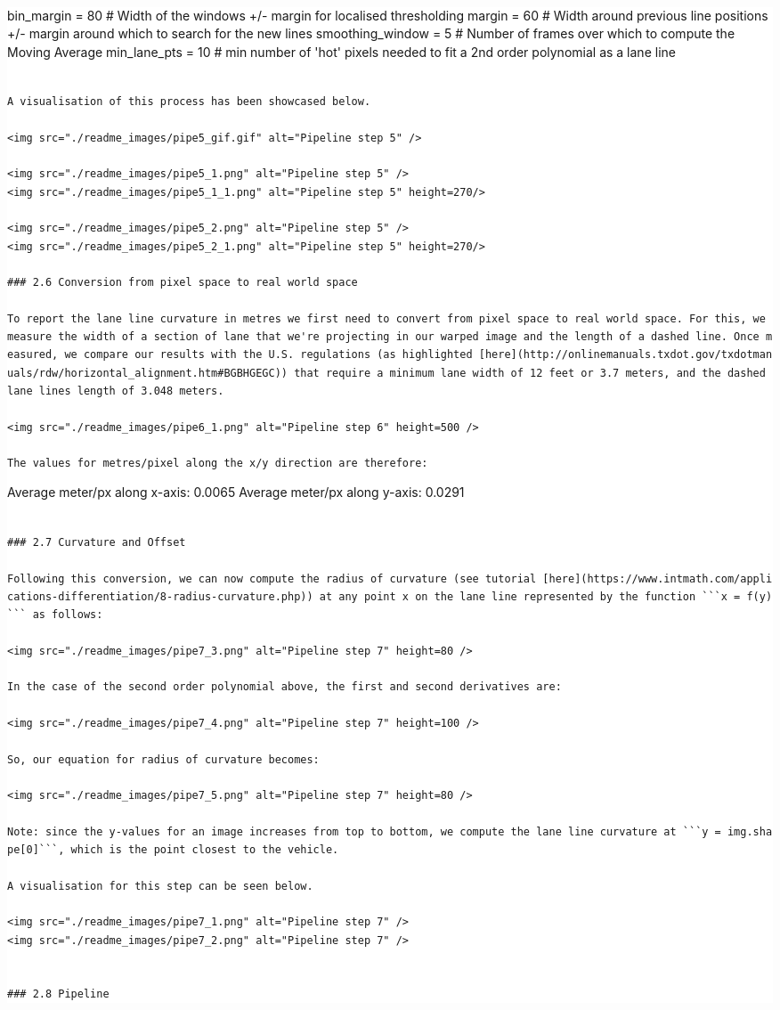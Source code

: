    bin_margin = 80 # Width of the windows +/- margin for localised thresholding
   margin = 60 # Width around previous line positions +/- margin around which to search for the new lines
   smoothing_window = 5 # Number of frames over which to compute the Moving Average
   min_lane_pts = 10  # min number of 'hot' pixels needed to fit a 2nd order polynomial as a lane line
```

A visualisation of this process has been showcased below.

<img src="./readme_images/pipe5_gif.gif" alt="Pipeline step 5" />

<img src="./readme_images/pipe5_1.png" alt="Pipeline step 5" />
<img src="./readme_images/pipe5_1_1.png" alt="Pipeline step 5" height=270/>

<img src="./readme_images/pipe5_2.png" alt="Pipeline step 5" />
<img src="./readme_images/pipe5_2_1.png" alt="Pipeline step 5" height=270/>

### 2.6 Conversion from pixel space to real world space

To report the lane line curvature in metres we first need to convert from pixel space to real world space. For this, we measure the width of a section of lane that we're projecting in our warped image and the length of a dashed line. Once measured, we compare our results with the U.S. regulations (as highlighted [here](http://onlinemanuals.txdot.gov/txdotmanuals/rdw/horizontal_alignment.htm#BGBHGEGC)) that require a minimum lane width of 12 feet or 3.7 meters, and the dashed lane lines length of 3.048 meters.

<img src="./readme_images/pipe6_1.png" alt="Pipeline step 6" height=500 />

The values for metres/pixel along the x/y direction are therefore:

```
Average meter/px along x-axis: 0.0065
Average meter/px along y-axis: 0.0291
```

### 2.7 Curvature and Offset

Following this conversion, we can now compute the radius of curvature (see tutorial [here](https://www.intmath.com/applications-differentiation/8-radius-curvature.php)) at any point x on the lane line represented by the function ```x = f(y)``` as follows:

<img src="./readme_images/pipe7_3.png" alt="Pipeline step 7" height=80 />

In the case of the second order polynomial above, the first and second derivatives are:

<img src="./readme_images/pipe7_4.png" alt="Pipeline step 7" height=100 />

So, our equation for radius of curvature becomes:

<img src="./readme_images/pipe7_5.png" alt="Pipeline step 7" height=80 />

Note: since the y-values for an image increases from top to bottom, we compute the lane line curvature at ```y = img.shape[0]```, which is the point closest to the vehicle.

A visualisation for this step can be seen below.

<img src="./readme_images/pipe7_1.png" alt="Pipeline step 7" />
<img src="./readme_images/pipe7_2.png" alt="Pipeline step 7" />


### 2.8 Pipeline

```